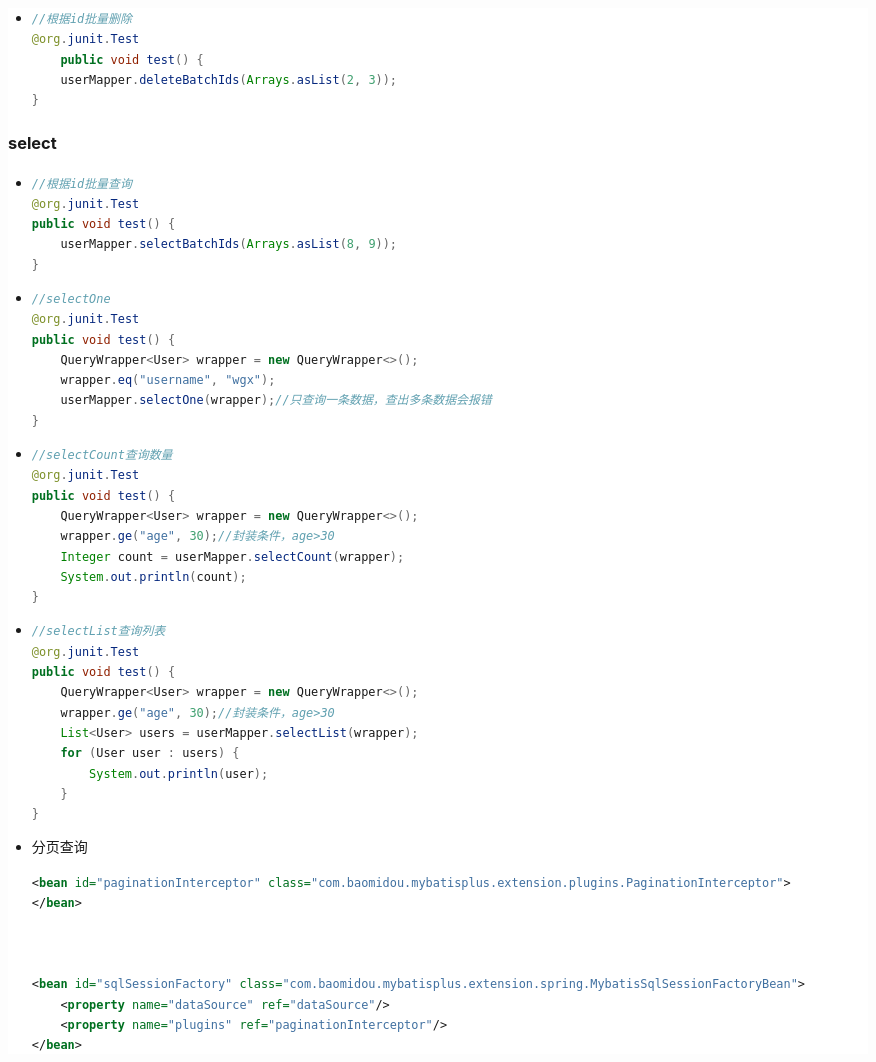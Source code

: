 - ```java
  //根据id批量删除
  @org.junit.Test
      public void test() {
      userMapper.deleteBatchIds(Arrays.asList(2, 3));
  }
  ```

### select

- ```java
  //根据id批量查询
  @org.junit.Test
  public void test() {
      userMapper.selectBatchIds(Arrays.asList(8, 9));
  }
  ```

- ```java
  //selectOne
  @org.junit.Test
  public void test() {
      QueryWrapper<User> wrapper = new QueryWrapper<>();
      wrapper.eq("username", "wgx");
      userMapper.selectOne(wrapper);//只查询一条数据，查出多条数据会报错
  }
  ```

- ```java
  //selectCount查询数量
  @org.junit.Test
  public void test() {
      QueryWrapper<User> wrapper = new QueryWrapper<>();
      wrapper.ge("age", 30);//封装条件，age>30
      Integer count = userMapper.selectCount(wrapper);
      System.out.println(count);
  }
  ```

- ```java
  //selectList查询列表
  @org.junit.Test
  public void test() {
      QueryWrapper<User> wrapper = new QueryWrapper<>();
      wrapper.ge("age", 30);//封装条件，age>30
      List<User> users = userMapper.selectList(wrapper);
      for (User user : users) {
          System.out.println(user);
      }
  }
  ```

- 分页查询

  ```xml
  <bean id="paginationInterceptor" class="com.baomidou.mybatisplus.extension.plugins.PaginationInterceptor">
  </bean>
  
  
  
  <bean id="sqlSessionFactory" class="com.baomidou.mybatisplus.extension.spring.MybatisSqlSessionFactoryBean">
      <property name="dataSource" ref="dataSource"/>
      <property name="plugins" ref="paginationInterceptor"/>
  </bean>
  ```